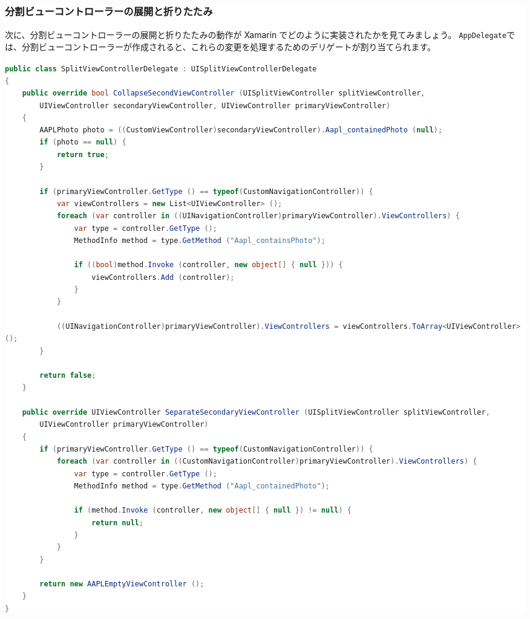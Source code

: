 ### <a name="expanding-and-collapsing-the-split-view-controller"></a>分割ビューコントローラーの展開と折りたたみ

次に、分割ビューコントローラーの展開と折りたたみの動作が Xamarin でどのように実装されたかを見てみましょう。 `AppDelegate`では、分割ビューコントローラーが作成されると、これらの変更を処理するためのデリゲートが割り当てられます。

```csharp
public class SplitViewControllerDelegate : UISplitViewControllerDelegate
{
    public override bool CollapseSecondViewController (UISplitViewController splitViewController,
        UIViewController secondaryViewController, UIViewController primaryViewController)
    {
        AAPLPhoto photo = ((CustomViewController)secondaryViewController).Aapl_containedPhoto (null);
        if (photo == null) {
            return true;
        }

        if (primaryViewController.GetType () == typeof(CustomNavigationController)) {
            var viewControllers = new List<UIViewController> ();
            foreach (var controller in ((UINavigationController)primaryViewController).ViewControllers) {
                var type = controller.GetType ();
                MethodInfo method = type.GetMethod ("Aapl_containsPhoto");

                if ((bool)method.Invoke (controller, new object[] { null })) {
                    viewControllers.Add (controller);
                }
            }

            ((UINavigationController)primaryViewController).ViewControllers = viewControllers.ToArray<UIViewController> ();
        }

        return false;
    }

    public override UIViewController SeparateSecondaryViewController (UISplitViewController splitViewController,
        UIViewController primaryViewController)
    {
        if (primaryViewController.GetType () == typeof(CustomNavigationController)) {
            foreach (var controller in ((CustomNavigationController)primaryViewController).ViewControllers) {
                var type = controller.GetType ();
                MethodInfo method = type.GetMethod ("Aapl_containedPhoto");

                if (method.Invoke (controller, new object[] { null }) != null) {
                    return null;
                }
            }
        }

        return new AAPLEmptyViewController ();
    }
}
```
